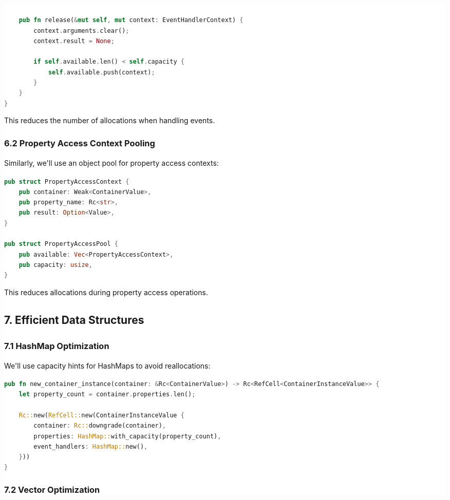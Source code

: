 ```rust
    
    pub fn release(&mut self, mut context: EventHandlerContext) {
        context.arguments.clear();
        context.result = None;
        
        if self.available.len() < self.capacity {
            self.available.push(context);
        }
    }
}
```

This reduces the number of allocations when handling events.

### 6.2 Property Access Context Pooling

Similarly, we'll use an object pool for property access contexts:

```rust
pub struct PropertyAccessContext {
    pub container: Weak<ContainerValue>,
    pub property_name: Rc<str>,
    pub result: Option<Value>,
}

pub struct PropertyAccessPool {
    pub available: Vec<PropertyAccessContext>,
    pub capacity: usize,
}
```

This reduces allocations during property access operations.

## 7. Efficient Data Structures

### 7.1 HashMap Optimization

We'll use capacity hints for HashMaps to avoid reallocations:

```rust
pub fn new_container_instance(container: &Rc<ContainerValue>) -> Rc<RefCell<ContainerInstanceValue>> {
    let property_count = container.properties.len();
    
    Rc::new(RefCell::new(ContainerInstanceValue {
        container: Rc::downgrade(container),
        properties: HashMap::with_capacity(property_count),
        event_handlers: HashMap::new(),
    }))
}
```

### 7.2 Vector Optimization
